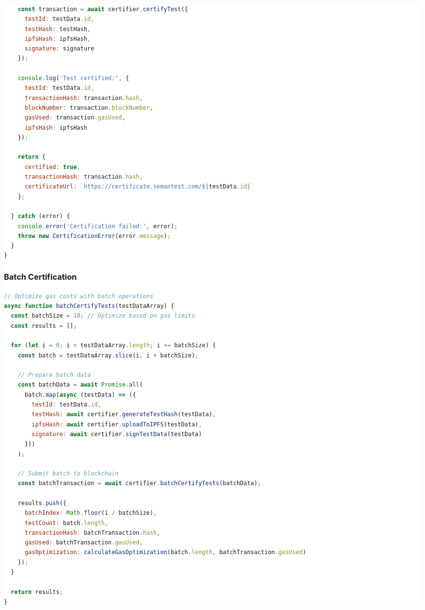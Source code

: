 ```javascript
    const transaction = await certifier.certifyTest({
      testId: testData.id,
      testHash: testHash,
      ipfsHash: ipfsHash,
      signature: signature
    });
    
    console.log('Test certified:', {
      testId: testData.id,
      transactionHash: transaction.hash,
      blockNumber: transaction.blockNumber,
      gasUsed: transaction.gasUsed,
      ipfsHash: ipfsHash
    });
    
    return {
      certified: true,
      transactionHash: transaction.hash,
      certificateUrl: `https://certificate.semantest.com/${testData.id}`
    };
    
  } catch (error) {
    console.error('Certification failed:', error);
    throw new CertificationError(error.message);
  }
}
```

### Batch Certification

```javascript
// Optimize gas costs with batch operations
async function batchCertifyTests(testDataArray) {
  const batchSize = 10; // Optimize based on gas limits
  const results = [];
  
  for (let i = 0; i < testDataArray.length; i += batchSize) {
    const batch = testDataArray.slice(i, i + batchSize);
    
    // Prepare batch data
    const batchData = await Promise.all(
      batch.map(async (testData) => ({
        testId: testData.id,
        testHash: await certifier.generateTestHash(testData),
        ipfsHash: await certifier.uploadToIPFS(testData),
        signature: await certifier.signTestData(testData)
      }))
    );
    
    // Submit batch to blockchain
    const batchTransaction = await certifier.batchCertifyTests(batchData);
    
    results.push({
      batchIndex: Math.floor(i / batchSize),
      testCount: batch.length,
      transactionHash: batchTransaction.hash,
      gasUsed: batchTransaction.gasUsed,
      gasOptimization: calculateGasOptimization(batch.length, batchTransaction.gasUsed)
    });
  }
  
  return results;
}
```